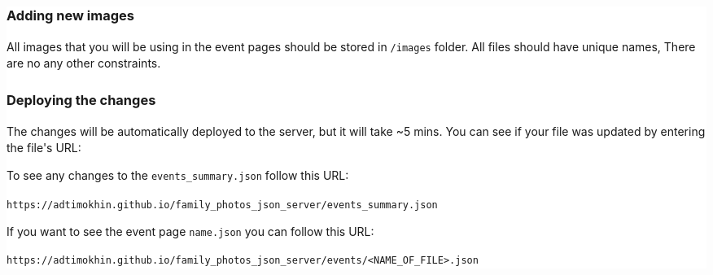 ### Adding new images

All images that you will be using in the event pages should be stored in `/images` folder. All files should have unique names, There are no any other constraints.


### Deploying the changes
The changes will be automatically deployed to the server, but it will take ~5 mins. You can see if your file was updated by entering the file's URL:

To see any changes to the `events_summary.json` follow this URL:
```
https://adtimokhin.github.io/family_photos_json_server/events_summary.json
```

If you want to see the event page `name.json` you can follow this URL:

```
https://adtimokhin.github.io/family_photos_json_server/events/<NAME_OF_FILE>.json
```
